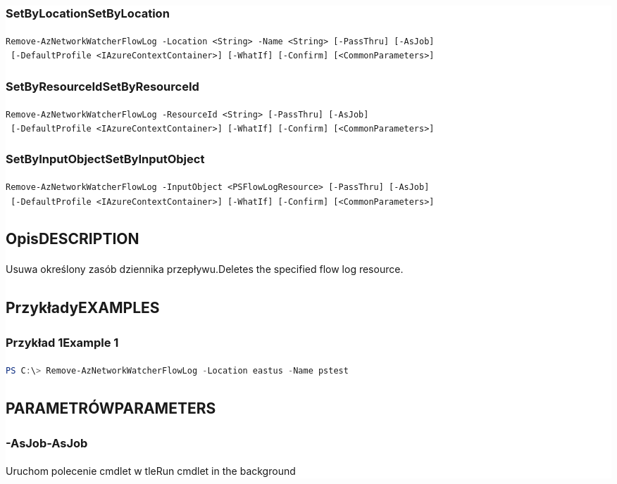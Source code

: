 ### <span data-ttu-id="5688c-107">SetByLocation</span><span class="sxs-lookup"><span data-stu-id="5688c-107">SetByLocation</span></span>
```
Remove-AzNetworkWatcherFlowLog -Location <String> -Name <String> [-PassThru] [-AsJob]
 [-DefaultProfile <IAzureContextContainer>] [-WhatIf] [-Confirm] [<CommonParameters>]
```

### <span data-ttu-id="5688c-108">SetByResourceId</span><span class="sxs-lookup"><span data-stu-id="5688c-108">SetByResourceId</span></span>
```
Remove-AzNetworkWatcherFlowLog -ResourceId <String> [-PassThru] [-AsJob]
 [-DefaultProfile <IAzureContextContainer>] [-WhatIf] [-Confirm] [<CommonParameters>]
```

### <span data-ttu-id="5688c-109">SetByInputObject</span><span class="sxs-lookup"><span data-stu-id="5688c-109">SetByInputObject</span></span>
```
Remove-AzNetworkWatcherFlowLog -InputObject <PSFlowLogResource> [-PassThru] [-AsJob]
 [-DefaultProfile <IAzureContextContainer>] [-WhatIf] [-Confirm] [<CommonParameters>]
```

## <span data-ttu-id="5688c-110">Opis</span><span class="sxs-lookup"><span data-stu-id="5688c-110">DESCRIPTION</span></span>
<span data-ttu-id="5688c-111">Usuwa określony zasób dziennika przepływu.</span><span class="sxs-lookup"><span data-stu-id="5688c-111">Deletes the specified flow log resource.</span></span>

## <span data-ttu-id="5688c-112">Przykłady</span><span class="sxs-lookup"><span data-stu-id="5688c-112">EXAMPLES</span></span>

### <span data-ttu-id="5688c-113">Przykład 1</span><span class="sxs-lookup"><span data-stu-id="5688c-113">Example 1</span></span>
```powershell
PS C:\> Remove-AzNetworkWatcherFlowLog -Location eastus -Name pstest
```

## <span data-ttu-id="5688c-114">PARAMETRÓW</span><span class="sxs-lookup"><span data-stu-id="5688c-114">PARAMETERS</span></span>

### <span data-ttu-id="5688c-115">-AsJob</span><span class="sxs-lookup"><span data-stu-id="5688c-115">-AsJob</span></span>
<span data-ttu-id="5688c-116">Uruchom polecenie cmdlet w tle</span><span class="sxs-lookup"><span data-stu-id="5688c-116">Run cmdlet in the background</span></span>
